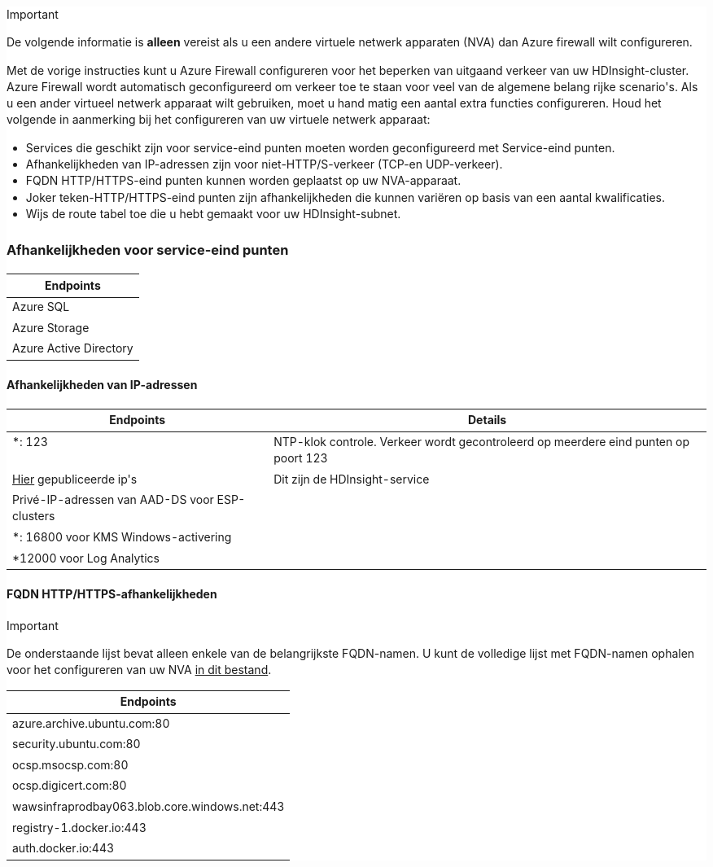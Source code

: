 > [!Important]
> De volgende informatie is **alleen** vereist als u een andere virtuele netwerk apparaten (NVA) dan Azure firewall wilt configureren.

Met de vorige instructies kunt u Azure Firewall configureren voor het beperken van uitgaand verkeer van uw HDInsight-cluster. Azure Firewall wordt automatisch geconfigureerd om verkeer toe te staan voor veel van de algemene belang rijke scenario's. Als u een ander virtueel netwerk apparaat wilt gebruiken, moet u hand matig een aantal extra functies configureren. Houd het volgende in aanmerking bij het configureren van uw virtuele netwerk apparaat:

* Services die geschikt zijn voor service-eind punten moeten worden geconfigureerd met Service-eind punten.
* Afhankelijkheden van IP-adressen zijn voor niet-HTTP/S-verkeer (TCP-en UDP-verkeer).
* FQDN HTTP/HTTPS-eind punten kunnen worden geplaatst op uw NVA-apparaat.
* Joker teken-HTTP/HTTPS-eind punten zijn afhankelijkheden die kunnen variëren op basis van een aantal kwalificaties.
* Wijs de route tabel toe die u hebt gemaakt voor uw HDInsight-subnet.

### <a name="service-endpoint-capable-dependencies"></a>Afhankelijkheden voor service-eind punten

| **Endpoints** |
|---|
| Azure SQL |
| Azure Storage |
| Azure Active Directory |

#### <a name="ip-address-dependencies"></a>Afhankelijkheden van IP-adressen

| **Endpoints** | **Details** |
|---|---|
| \*: 123 | NTP-klok controle. Verkeer wordt gecontroleerd op meerdere eind punten op poort 123 |
| [Hier](hdinsight-management-ip-addresses.md) gepubliceerde ip's | Dit zijn de HDInsight-service |
| Privé-IP-adressen van AAD-DS voor ESP-clusters |
| \*: 16800 voor KMS Windows-activering |
| \*12000 voor Log Analytics |

#### <a name="fqdn-httphttps-dependencies"></a>FQDN HTTP/HTTPS-afhankelijkheden

> [!Important]
> De onderstaande lijst bevat alleen enkele van de belangrijkste FQDN-namen. U kunt de volledige lijst met FQDN-namen ophalen voor het configureren van uw NVA [in dit bestand](https://github.com/Azure-Samples/hdinsight-fqdn-lists/blob/master/HDInsightFQDNTags.json).

| **Endpoints**                                                          |
|---|
| azure.archive.ubuntu.com:80                                           |
| security.ubuntu.com:80                                                |
| ocsp.msocsp.com:80                                                    |
| ocsp.digicert.com:80                                                  |
| wawsinfraprodbay063.blob.core.windows.net:443                         |
| registry-1.docker.io:443                                              |
| auth.docker.io:443                                                    |